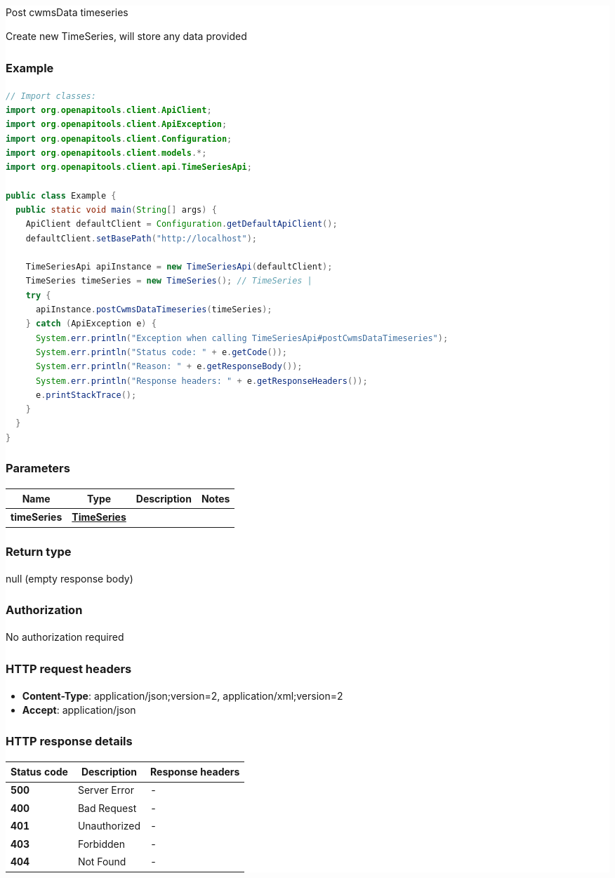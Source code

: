 Post cwmsData timeseries

Create new TimeSeries, will store any data provided

### Example
```java
// Import classes:
import org.openapitools.client.ApiClient;
import org.openapitools.client.ApiException;
import org.openapitools.client.Configuration;
import org.openapitools.client.models.*;
import org.openapitools.client.api.TimeSeriesApi;

public class Example {
  public static void main(String[] args) {
    ApiClient defaultClient = Configuration.getDefaultApiClient();
    defaultClient.setBasePath("http://localhost");

    TimeSeriesApi apiInstance = new TimeSeriesApi(defaultClient);
    TimeSeries timeSeries = new TimeSeries(); // TimeSeries | 
    try {
      apiInstance.postCwmsDataTimeseries(timeSeries);
    } catch (ApiException e) {
      System.err.println("Exception when calling TimeSeriesApi#postCwmsDataTimeseries");
      System.err.println("Status code: " + e.getCode());
      System.err.println("Reason: " + e.getResponseBody());
      System.err.println("Response headers: " + e.getResponseHeaders());
      e.printStackTrace();
    }
  }
}
```

### Parameters

| Name | Type | Description  | Notes |
|------------- | ------------- | ------------- | -------------|
| **timeSeries** | [**TimeSeries**](TimeSeries.md)|  | |

### Return type

null (empty response body)

### Authorization

No authorization required

### HTTP request headers

 - **Content-Type**: application/json;version=2, application/xml;version=2
 - **Accept**: application/json

### HTTP response details
| Status code | Description | Response headers |
|-------------|-------------|------------------|
| **500** | Server Error |  -  |
| **400** | Bad Request |  -  |
| **401** | Unauthorized |  -  |
| **403** | Forbidden |  -  |
| **404** | Not Found |  -  |

